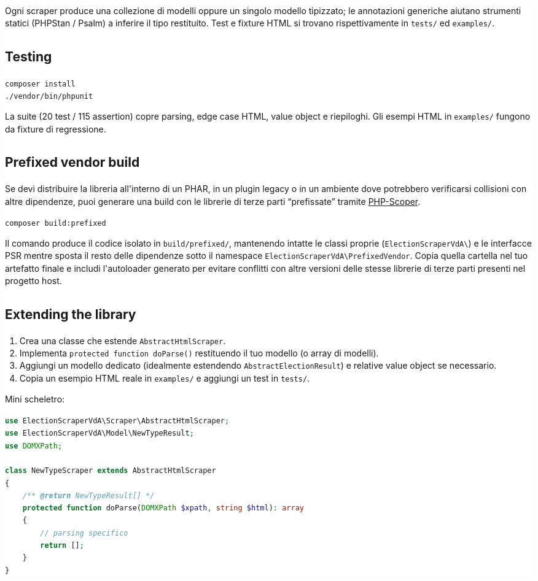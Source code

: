 Ogni scraper produce una collezione di modelli oppure un singolo modello tipizzato; le annotazioni generiche aiutano strumenti statici (PHPStan / Psalm) a inferire il tipo restituito. Test e fixture HTML si trovano rispettivamente in `tests/` ed `examples/`.

## Testing

```bash
composer install
./vendor/bin/phpunit
```

La suite (20 test / 115 assertion) copre parsing, edge case HTML, value object e riepiloghi. Gli esempi HTML in `examples/` fungono da fixture di regressione.

## Prefixed vendor build

Se devi distribuire la libreria all'interno di un PHAR, in un plugin legacy o in un ambiente dove potrebbero verificarsi collisioni con altre dipendenze, puoi generare una build con le librerie di terze parti “prefissate” tramite [PHP-Scoper](https://github.com/humbug/php-scoper).

```bash
composer build:prefixed
```

Il comando produce il codice isolato in `build/prefixed/`, mantenendo intatte le classi proprie (`ElectionScraperVdA\`) e le interfacce PSR mentre sposta il resto delle dipendenze sotto il namespace `ElectionScraperVdA\PrefixedVendor`. Copia quella cartella nel tuo artefatto finale e includi l'autoloader generato per evitare conflitti con altre versioni delle stesse librerie di terze parti presenti nel progetto host.

## Extending the library

1. Crea una classe che estende `AbstractHtmlScraper`.
2. Implementa `protected function doParse()` restituendo il tuo modello (o array di modelli).
3. Aggiungi un modello dedicato (idealmente estendendo `AbstractElectionResult`) e relative value object se necessario.
4. Copia un esempio HTML reale in `examples/` e aggiungi un test in `tests/`.

Mini scheletro:

```php
use ElectionScraperVdA\Scraper\AbstractHtmlScraper;
use ElectionScraperVdA\Model\NewTypeResult;
use DOMXPath;

class NewTypeScraper extends AbstractHtmlScraper
{
    /** @return NewTypeResult[] */
    protected function doParse(DOMXPath $xpath, string $html): array
    {
        // parsing specifico
        return [];
    }
}
```
